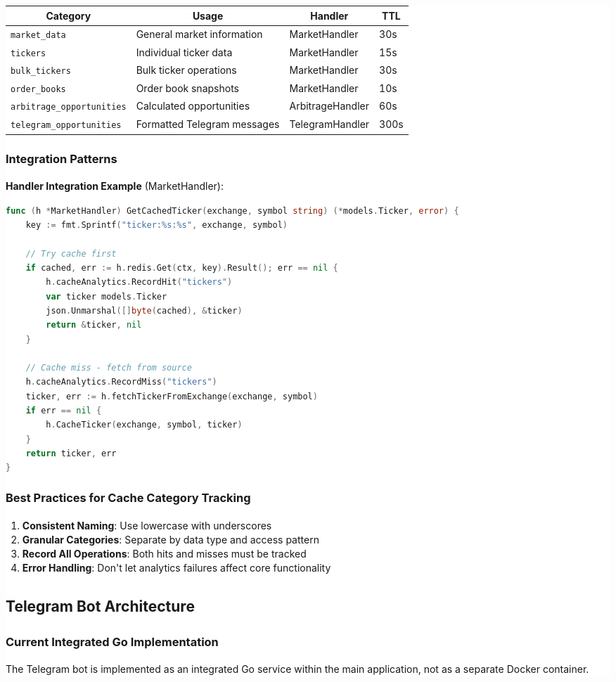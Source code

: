 | Category | Usage | Handler | TTL |
|----------|-------|---------|-----|
| `market_data` | General market information | MarketHandler | 30s |
| `tickers` | Individual ticker data | MarketHandler | 15s |
| `bulk_tickers` | Bulk ticker operations | MarketHandler | 30s |
| `order_books` | Order book snapshots | MarketHandler | 10s |
| `arbitrage_opportunities` | Calculated opportunities | ArbitrageHandler | 60s |
| `telegram_opportunities` | Formatted Telegram messages | TelegramHandler | 300s |

### Integration Patterns

**Handler Integration Example** (MarketHandler):
```go
func (h *MarketHandler) GetCachedTicker(exchange, symbol string) (*models.Ticker, error) {
    key := fmt.Sprintf("ticker:%s:%s", exchange, symbol)
    
    // Try cache first
    if cached, err := h.redis.Get(ctx, key).Result(); err == nil {
        h.cacheAnalytics.RecordHit("tickers")
        var ticker models.Ticker
        json.Unmarshal([]byte(cached), &ticker)
        return &ticker, nil
    }
    
    // Cache miss - fetch from source
    h.cacheAnalytics.RecordMiss("tickers")
    ticker, err := h.fetchTickerFromExchange(exchange, symbol)
    if err == nil {
        h.CacheTicker(exchange, symbol, ticker)
    }
    return ticker, err
}
```

### Best Practices for Cache Category Tracking

1. **Consistent Naming**: Use lowercase with underscores
2. **Granular Categories**: Separate by data type and access pattern
3. **Record All Operations**: Both hits and misses must be tracked
4. **Error Handling**: Don't let analytics failures affect core functionality

## Telegram Bot Architecture

### Current Integrated Go Implementation

The Telegram bot is implemented as an integrated Go service within the main application, not as a separate Docker container.
